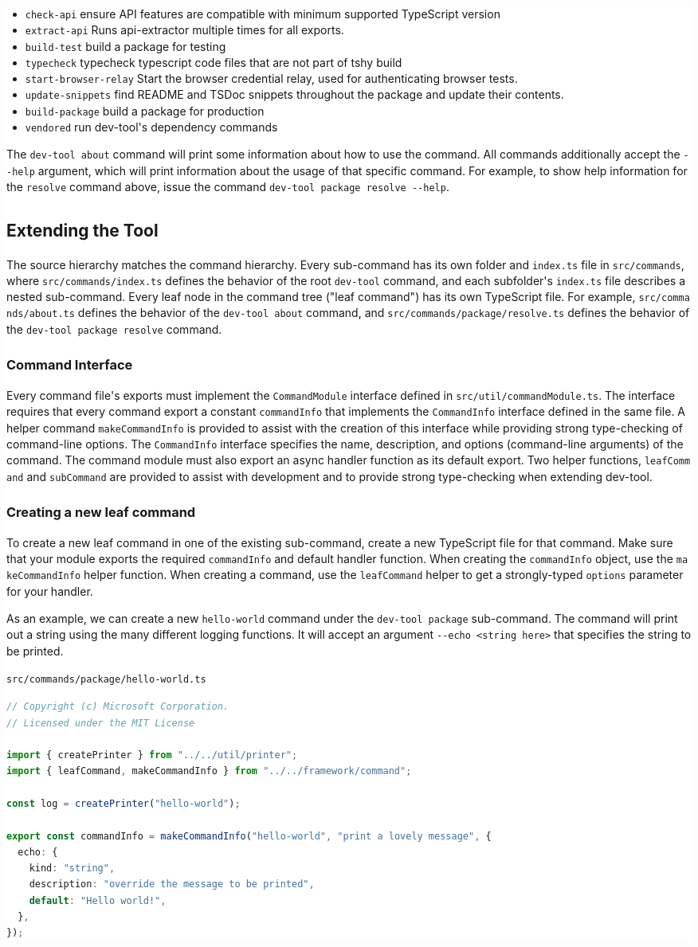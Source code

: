   - `check-api`	ensure API features are compatible with minimum supported TypeScript version
  - `extract-api`	Runs api-extractor multiple times for all exports.
  - `build-test` build a package for testing
  - `typecheck`	typecheck typescript code files that are not part of tshy build
  - `start-browser-relay`	Start the browser credential relay, used for authenticating browser tests.
  - `update-snippets`	find README and TSDoc snippets throughout the package and update their contents.
  - `build-package`	build a package for production
  - `vendored` run dev-tool's dependency commands

The `dev-tool about` command will print some information about how to use the command. All commands additionally accept the `--help` argument, which will print information about the usage of that specific command. For example, to show help information for the `resolve` command above, issue the command `dev-tool package resolve --help`.

## Extending the Tool

The source hierarchy matches the command hierarchy. Every sub-command has its own folder and `index.ts` file in `src/commands`, where `src/commands/index.ts` defines the behavior of the root `dev-tool` command, and each subfolder's `index.ts` file describes a nested sub-command. Every leaf node in the command tree ("leaf command") has its own TypeScript file. For example, `src/commands/about.ts` defines the behavior of the `dev-tool about` command, and `src/commands/package/resolve.ts` defines the behavior of the `dev-tool package resolve` command.

### Command Interface

Every command file's exports must implement the `CommandModule` interface defined in `src/util/commandModule.ts`. The interface requires that every command export a constant `commandInfo` that implements the `CommandInfo` interface defined in the same file. A helper command `makeCommandInfo` is provided to assist with the creation of this interface while providing strong type-checking of command-line options. The `CommandInfo` interface specifies the name, description, and options (command-line arguments) of the command. The command module must also export an async handler function as its default export. Two helper functions, `leafCommand` and `subCommand` are provided to assist with development and to provide strong type-checking when
extending dev-tool.

### Creating a new leaf command

To create a new leaf command in one of the existing sub-command, create a new TypeScript file for that command. Make sure that your module exports the required `commandInfo` and default handler function. When creating the `commandInfo` object, use the `makeCommandInfo` helper function. When creating a command, use the `leafCommand` helper to get a strongly-typed `options` parameter for your handler.

As an example, we can create a new `hello-world` command under the `dev-tool package` sub-command. The command will print out a string using the many different logging functions. It will accept an argument `--echo <string here>` that specifies the string to be printed.

`src/commands/package/hello-world.ts`

```typescript
// Copyright (c) Microsoft Corporation.
// Licensed under the MIT License

import { createPrinter } from "../../util/printer";
import { leafCommand, makeCommandInfo } from "../../framework/command";

const log = createPrinter("hello-world");

export const commandInfo = makeCommandInfo("hello-world", "print a lovely message", {
  echo: {
    kind: "string",
    description: "override the message to be printed",
    default: "Hello world!",
  },
});
```